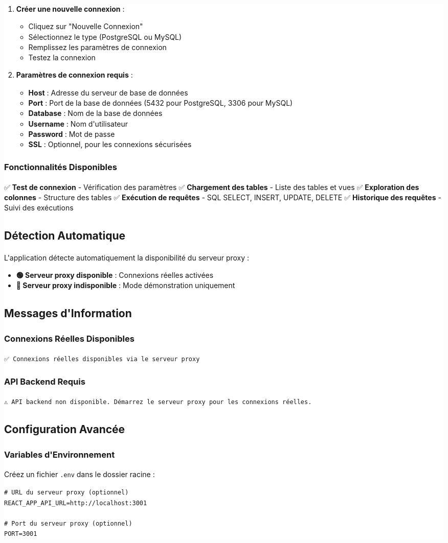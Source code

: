 1. **Créer une nouvelle connexion** :
   - Cliquez sur "Nouvelle Connexion"
   - Sélectionnez le type (PostgreSQL ou MySQL)
   - Remplissez les paramètres de connexion
   - Testez la connexion

2. **Paramètres de connexion requis** :
   - **Host** : Adresse du serveur de base de données
   - **Port** : Port de la base de données (5432 pour PostgreSQL, 3306 pour MySQL)
   - **Database** : Nom de la base de données
   - **Username** : Nom d'utilisateur
   - **Password** : Mot de passe
   - **SSL** : Optionnel, pour les connexions sécurisées

### Fonctionnalités Disponibles

✅ **Test de connexion** - Vérification des paramètres
✅ **Chargement des tables** - Liste des tables et vues
✅ **Exploration des colonnes** - Structure des tables
✅ **Exécution de requêtes** - SQL SELECT, INSERT, UPDATE, DELETE
✅ **Historique des requêtes** - Suivi des exécutions

## Détection Automatique

L'application détecte automatiquement la disponibilité du serveur proxy :

- **🟢 Serveur proxy disponible** : Connexions réelles activées
- **🔴 Serveur proxy indisponible** : Mode démonstration uniquement

## Messages d'Information

### Connexions Réelles Disponibles
```
✅ Connexions réelles disponibles via le serveur proxy
```

### API Backend Requis
```
⚠️ API backend non disponible. Démarrez le serveur proxy pour les connexions réelles.
```

## Configuration Avancée

### Variables d'Environnement

Créez un fichier `.env` dans le dossier racine :

```env
# URL du serveur proxy (optionnel)
REACT_APP_API_URL=http://localhost:3001

# Port du serveur proxy (optionnel)
PORT=3001
```
